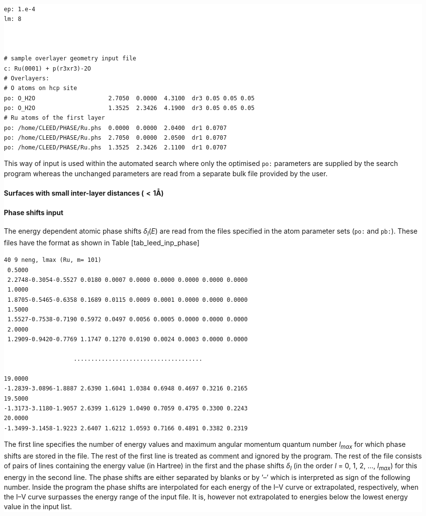     ep: 1.e-4
    lm: 8



    # sample overlayer geometry input file
    c: Ru(0001) + p(r3xr3)-2O
    # Overlayers:
    # O atoms on hcp site
    po: O_H2O                     2.7050  0.0000  4.3100  dr3 0.05 0.05 0.05
    po: O_H2O                     1.3525  2.3426  4.1900  dr3 0.05 0.05 0.05
    # Ru atoms of the first layer
    po: /home/CLEED/PHASE/Ru.phs  0.0000  0.0000  2.0400  dr1 0.0707
    po: /home/CLEED/PHASE/Ru.phs  2.7050  0.0000  2.0500  dr1 0.0707
    po: /home/CLEED/PHASE/Ru.phs  1.3525  2.3426  2.1100  dr1 0.0707

This way of input is used within the automated search where only the optimised `po:` parameters are supplied by the search program whereas the unchanged parameters are read from a separate bulk file provided by the user.

#### Surfaces with small inter-layer distances ($< 1$Å)

#### Phase shifts input

The energy dependent atomic phase shifts $\delta_l(E)$ are read from the files specified in the atom parameter sets (`po:` and `pb:`). These files have the format as shown in Table [tab_leed_inp_phase]



    40 9 neng, lmax (Ru, m= 101)
     0.5000
     2.2748-0.3054-0.5527 0.0180 0.0007 0.0000 0.0000 0.0000 0.0000 0.0000
     1.0000
     1.8705-0.5465-0.6358 0.1689 0.0115 0.0009 0.0001 0.0000 0.0000 0.0000
     1.5000
     1.5527-0.7538-0.7190 0.5972 0.0497 0.0056 0.0005 0.0000 0.0000 0.0000
     2.0000
     1.2909-0.9420-0.7769 1.1747 0.1270 0.0190 0.0024 0.0003 0.0000 0.0000

                        .....................................

    19.0000
    -1.2839-3.0896-1.8887 2.6390 1.6041 1.0384 0.6948 0.4697 0.3216 0.2165
    19.5000
    -1.3173-3.1180-1.9057 2.6399 1.6129 1.0490 0.7059 0.4795 0.3300 0.2243
    20.0000
    -1.3499-3.1458-1.9223 2.6407 1.6212 1.0593 0.7166 0.4891 0.3382 0.2319

The first line specifies the number of energy values and maximum angular momentum quantum number $l_{max}$ for which phase shifts are stored in the file. The rest of the first line is treated as comment and ignored by the program. The rest of the file consists of pairs of lines containing the energy value (in Hartree) in the first and the phase shifts $\delta_l$ (in the order $l$ = 0, 1, 2, ..., $l_{max}$) for this energy in the second line. The phase shifts are either separated by blanks or by ’–’ which is interpreted as sign of the following number. Inside the program the phase shifts are interpolated for each energy of the I–V curve or extrapolated, respectively, when the I–V curve surpasses the energy range of the input file. It is, however not extrapolated to energies below the lowest energy value in the input list.
